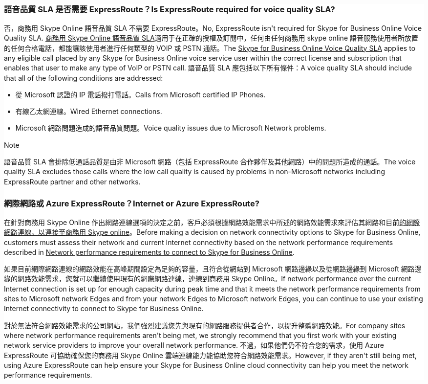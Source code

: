 ### <a name="is-expressroute-required-for-voice-quality-sla"></a><span data-ttu-id="8f56c-375">語音品質 SLA 是否需要 ExpressRoute？</span><span class="sxs-lookup"><span data-stu-id="8f56c-375">Is ExpressRoute required for voice quality SLA?</span></span>

<span data-ttu-id="8f56c-376">否，商務用 Skype Online 語音品質 SLA 不需要 ExpressRoute。</span><span class="sxs-lookup"><span data-stu-id="8f56c-376">No, ExpressRoute isn't required for Skype for Business Online Voice Quality SLA.</span></span> <span data-ttu-id="8f56c-377">[商務用 Skype Online 語音品質 SLA](http://www.microsoftvolumelicensing.com/DocumentSearch.aspx?Mode=3&amp;DocumentTypeId=37)適用于在正確的授權及訂閱中，任何由任何商務用 skype online 語音服務使用者所放置的任何合格電話，都能讓該使用者進行任何類型的 VOIP 或 PSTN 通話。</span><span class="sxs-lookup"><span data-stu-id="8f56c-377">The [Skype for Business Online Voice Quality SLA](http://www.microsoftvolumelicensing.com/DocumentSearch.aspx?Mode=3&amp;DocumentTypeId=37) applies to any eligible call placed by any Skype for Business Online voice service user within the correct license and subscription that enables that user to make any type of VoIP or PSTN call.</span></span> <span data-ttu-id="8f56c-378">語音品質 SLA 應包括以下所有條件：</span><span class="sxs-lookup"><span data-stu-id="8f56c-378">A voice quality SLA should include that all of the following conditions are addressed:</span></span>
  
- <span data-ttu-id="8f56c-379">從 Microsoft 認證的 IP 電話撥打電話。</span><span class="sxs-lookup"><span data-stu-id="8f56c-379">Calls from Microsoft certified IP Phones.</span></span>
    
- <span data-ttu-id="8f56c-380">有線乙太網連線。</span><span class="sxs-lookup"><span data-stu-id="8f56c-380">Wired Ethernet connections.</span></span>
    
- <span data-ttu-id="8f56c-381">Microsoft 網路問題造成的語音品質問題。</span><span class="sxs-lookup"><span data-stu-id="8f56c-381">Voice quality issues due to Microsoft Network problems.</span></span>
    
> [!NOTE]
> <span data-ttu-id="8f56c-382">語音品質 SLA 會排除低通話品質是由非 Microsoft 網路（包括 ExpressRoute 合作夥伴及其他網路）中的問題所造成的通話。</span><span class="sxs-lookup"><span data-stu-id="8f56c-382">The voice quality SLA excludes those calls where the low call quality is caused by problems in non-Microsoft networks including ExpressRoute partner and other networks.</span></span> 
  
### <a name="internet-or-azure-expressroute"></a><span data-ttu-id="8f56c-383">網際網路或 Azure ExpressRoute？</span><span class="sxs-lookup"><span data-stu-id="8f56c-383">Internet or Azure ExpressRoute?</span></span>

<span data-ttu-id="8f56c-384">在針對商務用 Skype Online 作出網路連線選項的決定之前，客戶必須根據網路效能需求中所述的網路效能需求來評估其網路和目前[的網際網路連線，以連接至商務用 Skype online](media-quality-and-network-connectivity-performance.md#bkNetworkPerf)。</span><span class="sxs-lookup"><span data-stu-id="8f56c-384">Before making a decision on network connectivity options to Skype for Business Online, customers must assess their network and current Internet connectivity based on the network performance requirements described in [Network performance requirements to connect to Skype for Business Online](media-quality-and-network-connectivity-performance.md#bkNetworkPerf).</span></span>
  
<span data-ttu-id="8f56c-385">如果目前網際網路連線的網路效能在高峰期間設定為足夠的容量，且符合從網站到 Microsoft 網路邊緣以及從網路邊緣到 Microsoft 網路邊緣的網路效能需求，您就可以繼續使用現有的網際網路連線，連線到商務用 Skype Online。</span><span class="sxs-lookup"><span data-stu-id="8f56c-385">If network performance over the current Internet connection is set up for enough capacity during peak time and that it meets the network performance requirements from sites to Microsoft network Edges and from your network Edges to Microsoft network Edges, you can continue to use your existing Internet connectivity to connect to Skype for Business Online.</span></span>
  
<span data-ttu-id="8f56c-386">對於無法符合網路效能需求的公司網站，我們強烈建議您先與現有的網路服務提供者合作，以提升整體網路效能。</span><span class="sxs-lookup"><span data-stu-id="8f56c-386">For company sites where network performance requirements aren't being met, we strongly recommend that you first work with your existing network service providers to improve your overall network performance.</span></span> <span data-ttu-id="8f56c-387">不過，如果他們仍不符合您的需求，使用 Azure ExpressRoute 可協助確保您的商務用 Skype Online 雲端連線能力能協助您符合網路效能需求。</span><span class="sxs-lookup"><span data-stu-id="8f56c-387">However, if they aren't still being met, using Azure ExpressRoute can help ensure your Skype for Business Online cloud connectivity can help you meet the network performance requirements.</span></span>
  